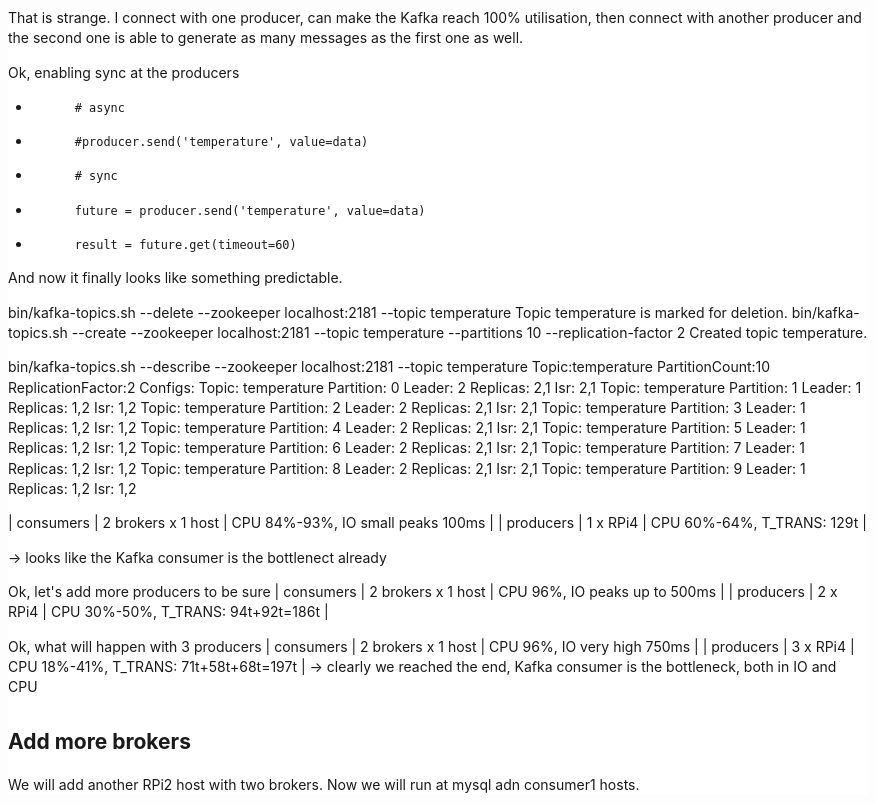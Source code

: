That is strange. I connect with one producer, can make the Kafka reach 100% utilisation, then connect with another producer and the second one is able to generate as many messages as the first one as well.

Ok, enabling sync at the producers
+           # async
+           #producer.send('temperature', value=data)
+           # sync
+           future = producer.send('temperature', value=data)
+           result = future.get(timeout=60)

And now it finally looks like something predictable.

bin/kafka-topics.sh --delete --zookeeper localhost:2181 --topic temperature
Topic temperature is marked for deletion.
bin/kafka-topics.sh --create --zookeeper localhost:2181 --topic temperature --partitions 10 --replication-factor 2
Created topic temperature.

bin/kafka-topics.sh --describe --zookeeper localhost:2181 --topic temperature
Topic:temperature	PartitionCount:10	ReplicationFactor:2	Configs:
	Topic: temperature	Partition: 0	Leader: 2	Replicas: 2,1	Isr: 2,1
	Topic: temperature	Partition: 1	Leader: 1	Replicas: 1,2	Isr: 1,2
	Topic: temperature	Partition: 2	Leader: 2	Replicas: 2,1	Isr: 2,1
	Topic: temperature	Partition: 3	Leader: 1	Replicas: 1,2	Isr: 1,2
	Topic: temperature	Partition: 4	Leader: 2	Replicas: 2,1	Isr: 2,1
	Topic: temperature	Partition: 5	Leader: 1	Replicas: 1,2	Isr: 1,2
	Topic: temperature	Partition: 6	Leader: 2	Replicas: 2,1	Isr: 2,1
	Topic: temperature	Partition: 7	Leader: 1	Replicas: 1,2	Isr: 1,2
	Topic: temperature	Partition: 8	Leader: 2	Replicas: 2,1	Isr: 2,1
	Topic: temperature	Partition: 9	Leader: 1	Replicas: 1,2	Isr: 1,2

| consumers | 2 brokers x 1 host | CPU 84%-93%, IO small peaks 100ms |
| producers | 1 x RPi4           | CPU 60%-64%,  T_TRANS: 129t       |


-> looks like the Kafka consumer is the bottlenect already

Ok, let's add more producers to be sure
| consumers | 2 brokers x 1 host | CPU 96%, IO peaks up to 500ms      |
| producers | 2 x RPi4           | CPU 30%-50%, T_TRANS: 94t+92t=186t |

Ok, what will happen with 3 producers
| consumers | 2 brokers x 1 host | CPU 96%, IO very high 750ms      | 
| producers | 3 x RPi4           | CPU 18%-41%, T_TRANS: 71t+58t+68t=197t |
-> clearly we reached the end, Kafka consumer is the bottleneck, both in IO and CPU


## Add more brokers

We will add another RPi2 host with two brokers. Now we will run at mysql adn consumer1 hosts.
